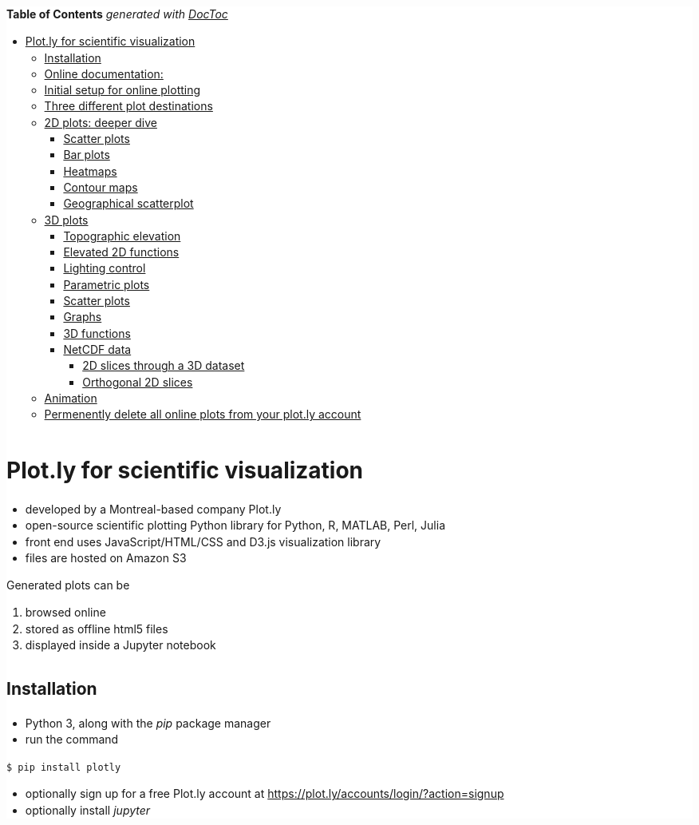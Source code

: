 

**Table of Contents**  *generated with [DocToc](https://github.com/thlorenz/doctoc)*

- [Plot.ly for scientific visualization](#plotly-for-scientific-visualization)
  - [Installation](#installation)
  - [Online documentation:](#online-documentation)
  - [Initial setup for online plotting](#initial-setup-for-online-plotting)
  - [Three different plot destinations](#three-different-plot-destinations)
  - [2D plots: deeper dive](#2d-plots-deeper-dive)
    - [Scatter plots](#scatter-plots)
    - [Bar plots](#bar-plots)
    - [Heatmaps](#heatmaps)
    - [Contour maps](#contour-maps)
    - [Geographical scatterplot](#geographical-scatterplot)
  - [3D plots](#3d-plots)
    - [Topographic elevation](#topographic-elevation)
    - [Elevated 2D functions](#elevated-2d-functions)
    - [Lighting control](#lighting-control)
    - [Parametric plots](#parametric-plots)
    - [Scatter plots](#scatter-plots-1)
    - [Graphs](#graphs)
    - [3D functions](#3d-functions)
    - [NetCDF data](#netcdf-data)
      - [2D slices through a 3D dataset](#2d-slices-through-a-3d-dataset)
      - [Orthogonal 2D slices](#orthogonal-2d-slices)
  - [Animation](#animation)
  - [Permenently delete all online plots from your plot.ly account](#permenently-delete-all-online-plots-from-your-plotly-account)



# Plot.ly for scientific visualization

* developed by a Montreal-based company Plot.ly
* open-source scientific plotting Python library for Python, R, MATLAB, Perl, Julia
* front end uses JavaScript/HTML/CSS and D3.js visualization library
* files are hosted on Amazon S3

Generated plots can be
1. browsed online
1. stored as offline html5 files
1. displayed inside a Jupyter notebook

## Installation

- Python 3, along with the *pip* package manager
- run the command
~~~ {.bash}
$ pip install plotly
~~~
- optionally sign up for a free Plot.ly account at https://plot.ly/accounts/login/?action=signup
- optionally install *jupyter*
